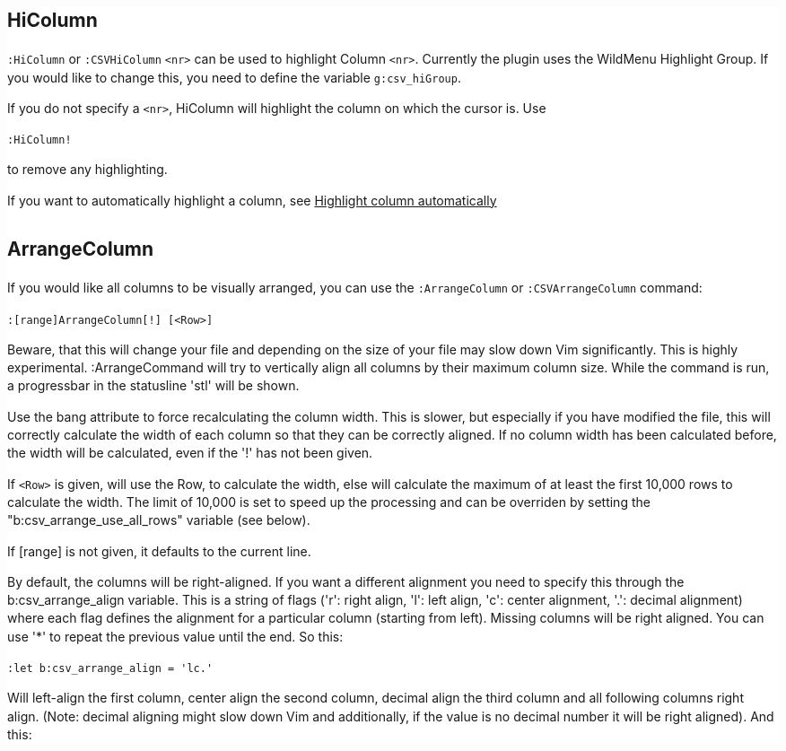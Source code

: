 ## HiColumn

`:HiColumn` or `:CSVHiColumn` `<nr>` can be used to highlight Column `<nr>`.
Currently the plugin uses the WildMenu Highlight Group. If you would like to
change this, you need to define the variable `g:csv_hiGroup`.

If you do not specify a `<nr>`, HiColumn will highlight the column on which the
cursor is. Use 

```vim
:HiColumn!
```

to remove any highlighting.

If you want to automatically highlight a column, see [Highlight column automatically](#highlight-column-automatically)

## ArrangeColumn

If you would like all columns to be visually arranged, you can use the
`:ArrangeColumn` or `:CSVArrangeColumn` command: 

```vim
:[range]ArrangeColumn[!] [<Row>]
```

Beware, that this will change your file and depending on the size of
your file may slow down Vim significantly. This is highly experimental.
:ArrangeCommand will try to vertically align all columns by their maximum
column size. While the command is run, a progressbar in the statusline 'stl'
will be shown.

Use the bang attribute to force recalculating the column width. This is
slower, but especially if you have modified the file, this will correctly
calculate the width of each column so that they can be correctly aligned. If
no column width has been calculated before, the width will be calculated, even
if the '!' has not been given.

If `<Row>` is given, will use the Row, to calculate the width, else will
calculate the maximum of at least the first 10,000 rows to calculate the
width. The limit of 10,000 is set to speed up the processing and can be
overriden by setting the "b:csv_arrange_use_all_rows" variable (see below).

If [range] is not given, it defaults to the current line.

By default, the columns will be right-aligned. If you want a different
alignment you need to specify this through the b:csv_arrange_align variable.
This is a string of flags ('r': right align, 'l': left align, 'c': center
alignment, '.': decimal alignment) where each flag defines the alignment for
a particular column (starting from left). Missing columns will be right aligned.
You can use '\*' to repeat the previous value until the end.
So this: 

```vim
:let b:csv_arrange_align = 'lc.'
```
Will left-align the first column, center align the second column, decimal
align the third column and all following columns right align. (Note: decimal
aligning might slow down Vim and additionally, if the value is no decimal
number it will be right aligned).
And this:


[1]: https://github.com/tpope/vim-pathogen
[2]: https://github.com/Shougo/neobundle.vim
[3]: https://github.com/VundleVim/Vundle.vim
[4]: https://github.com/MarcWeber/vim-addon-manager
[5]: https://github.com/junegunn/vim-plug
[6]: https://github.com/Shougo/dein.vim
[7]: https://github.com/k-takata/minpac/